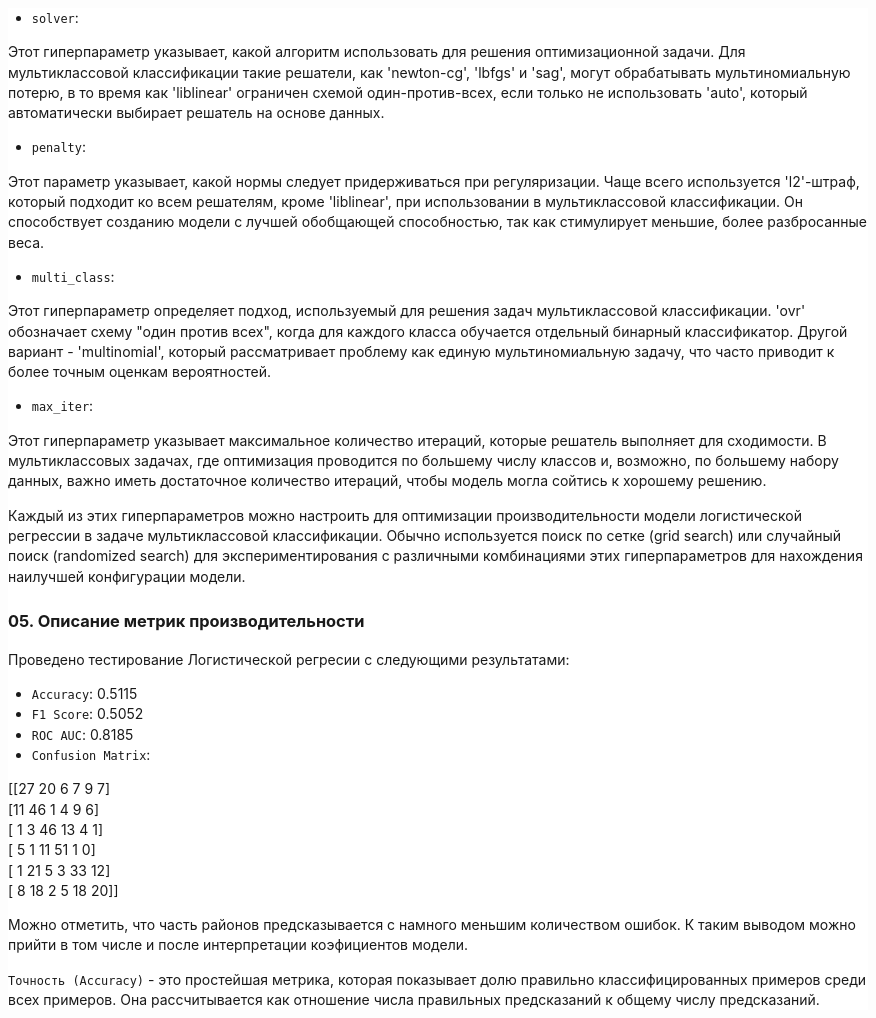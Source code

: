 * `solver`:

Этот гиперпараметр указывает, какой алгоритм использовать для решения оптимизационной задачи. Для мультиклассовой классификации такие решатели, как 'newton-cg', 'lbfgs' и 'sag', могут обрабатывать мультиномиальную потерю, в то время как 'liblinear' ограничен схемой один-против-всех, если только не использовать 'auto', который автоматически выбирает решатель на основе данных.

* `penalty`:

Этот параметр указывает, какой нормы следует придерживаться при регуляризации. Чаще всего используется 'l2'-штраф, который подходит ко всем решателям, кроме 'liblinear', при использовании в мультиклассовой классификации. Он способствует созданию модели с лучшей обобщающей способностью, так как стимулирует меньшие, более разбросанные веса.

* `multi_class`:

Этот гиперпараметр определяет подход, используемый для решения задач мультиклассовой классификации. 'ovr' обозначает схему "один против всех", когда для каждого класса обучается отдельный бинарный классификатор. Другой вариант - 'multinomial', который рассматривает проблему как единую мультиномиальную задачу, что часто приводит к более точным оценкам вероятностей.

* `max_iter`:

Этот гиперпараметр указывает максимальное количество итераций, которые решатель выполняет для сходимости. В мультиклассовых задачах, где оптимизация проводится по большему числу классов и, возможно, по большему набору данных, важно иметь достаточное количество итераций, чтобы модель могла сойтись к хорошему решению.

Каждый из этих гиперпараметров можно настроить для оптимизации производительности модели логистической регрессии в задаче мультиклассовой классификации. Обычно используется поиск по сетке (grid search) или случайный поиск (randomized search) для экспериментирования с различными комбинациями этих гиперпараметров для нахождения наилучшей конфигурации модели.

### 05. Описание метрик производительности

Проведено тестирование Логистической регресии с следующими результатами:
* `Accuracy`: 0.5115
* `F1 Score`: 0.5052
* `ROC AUC`: 0.8185
* `Confusion Matrix`:

[[27 20  6  7  9  7]<br>
 [11 46  1  4  9  6]<br>
 [ 1  3 46 13  4  1]<br>
 [ 5  1 11 51  1  0]<br>
 [ 1 21  5  3 33 12]<br>
 [ 8 18  2  5 18 20]]

 Можно отметить, что часть районов предсказывается с намного меньшим количеством ошибок. К таким выводом можно 
 прийти в том числе и после интерпретации коэфициентов модели.


`Точность (Accuracy)` - это простейшая метрика, которая показывает долю правильно классифицированных примеров среди всех примеров. Она рассчитывается как отношение числа правильных предсказаний к общему числу предсказаний.
